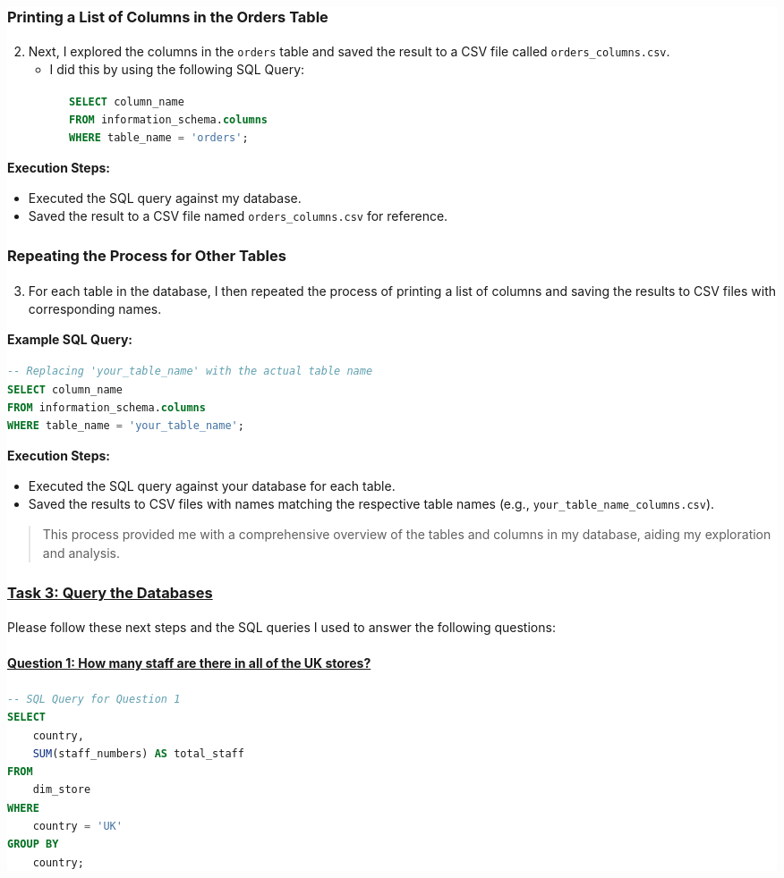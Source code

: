 ### Printing a List of Columns in the Orders Table

2. Next, I explored the columns in the `orders` table and saved the result to a CSV file called `orders_columns.csv`.
   - I did this by using the following SQL Query:
      ```sql
         SELECT column_name
         FROM information_schema.columns
         WHERE table_name = 'orders';
      ```

**Execution Steps:**
   * Executed the SQL query against my database.
   * Saved the result to a CSV file named `orders_columns.csv` for reference.

### Repeating the Process for Other Tables

3. For each table in the database, I then repeated the process of printing a list of columns and saving the results to CSV files with corresponding names.

**Example SQL Query:**
```sql
-- Replacing 'your_table_name' with the actual table name
SELECT column_name
FROM information_schema.columns
WHERE table_name = 'your_table_name';
```

**Execution Steps:**
   * Executed the SQL query against your database for each table.
   * Saved the results to CSV files with names matching the respective table names (e.g., `your_table_name_columns.csv`).

> This process provided me with a comprehensive overview of the tables and columns in my database, aiding my exploration and analysis.

### <ins>Task 3: Query the Databases<ins>
Please follow these next steps and the SQL queries I used to answer the following questions:

#### <ins>Question 1: How many staff are there in all of the UK stores?<ins>

```sql
-- SQL Query for Question 1
SELECT 
    country,
    SUM(staff_numbers) AS total_staff
FROM 
    dim_store
WHERE 
    country = 'UK'
GROUP BY 
    country;
```
